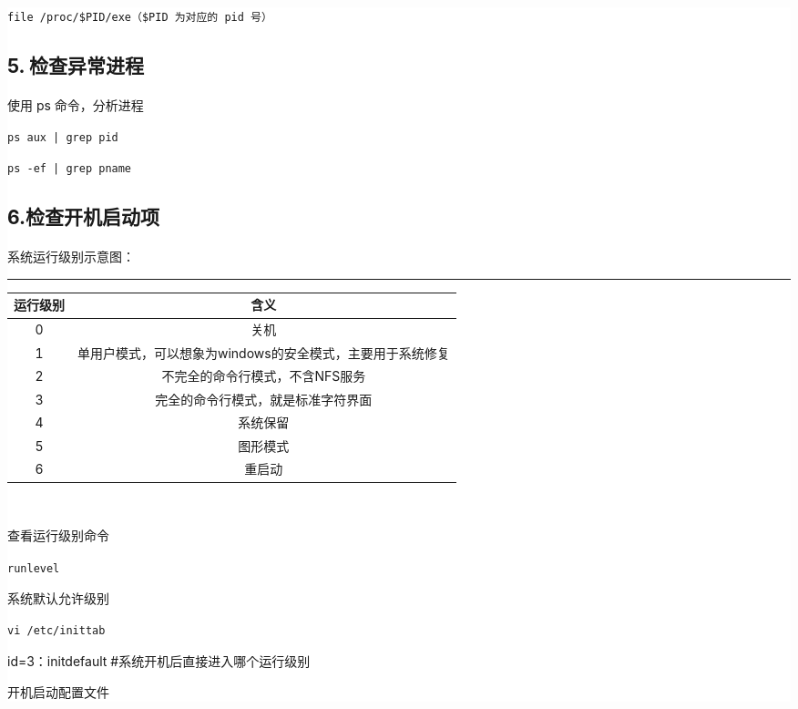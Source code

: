 ```
file /proc/$PID/exe（$PID 为对应的 pid 号）
```

## 5. 检查异常进程

使用 ps 命令，分析进程

```
ps aux | grep pid
```

```
ps -ef | grep pname
```



## 6.检查开机启动项

系统运行级别示意图：



****

| **运行级别** |                           含义                            |
| :----------: | :-------------------------------------------------------: |
|      0       |                           关机                            |
|      1       | 单用户模式，可以想象为windows的安全模式，主要用于系统修复 |
|      2       |              不完全的命令行模式，不含NFS服务              |
|      3       |            完全的命令行模式，就是标准字符界面             |
|      4       |                         系统保留                          |
|      5       |                         图形模式                          |
|      6       |                          重启动                           |

​                                                                     



查看运行级别命令

```shell
runlevel
```

系统默认允许级别

```shell
vi /etc/inittab
```

id=3：initdefault #系统开机后直接进入哪个运行级别

开机启动配置文件
